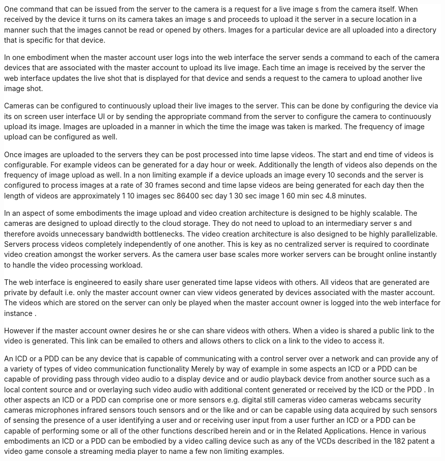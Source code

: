 One command that can be issued from the server to the camera is a request for a live image s from the camera itself. When received by the device it turns on its camera takes an image s and proceeds to upload it the server in a secure location in a manner such that the images cannot be read or opened by others. Images for a particular device are all uploaded into a directory that is specific for that device.

In one embodiment when the master account user logs into the web interface the server sends a command to each of the camera devices that are associated with the master account to upload its live image. Each time an image is received by the server the web interface updates the live shot that is displayed for that device and sends a request to the camera to upload another live image shot.

Cameras can be configured to continuously upload their live images to the server. This can be done by configuring the device via its on screen user interface UI or by sending the appropriate command from the server to configure the camera to continuously upload its image. Images are uploaded in a manner in which the time the image was taken is marked. The frequency of image upload can be configured as well.

Once images are uploaded to the servers they can be post processed into time lapse videos. The start and end time of videos is configurable. For example videos can be generated for a day hour or week. Additionally the length of videos also depends on the frequency of image upload as well. In a non limiting example if a device uploads an image every 10 seconds and the server is configured to process images at a rate of 30 frames second and time lapse videos are being generated for each day then the length of videos are approximately 1 10 images sec 86400 sec day 1 30 sec image 1 60 min sec 4.8 minutes.

In an aspect of some embodiments the image upload and video creation architecture is designed to be highly scalable. The cameras are designed to upload directly to the cloud storage. They do not need to upload to an intermediary server s and therefore avoids unnecessary bandwidth bottlenecks. The video creation architecture is also designed to be highly parallelizable. Servers process videos completely independently of one another. This is key as no centralized server is required to coordinate video creation amongst the worker servers. As the camera user base scales more worker servers can be brought online instantly to handle the video processing workload.

The web interface is engineered to easily share user generated time lapse videos with others. All videos that are generated are private by default i.e. only the master account owner can view videos generated by devices associated with the master account. The videos which are stored on the server can only be played when the master account owner is logged into the web interface for instance .

However if the master account owner desires he or she can share videos with others. When a video is shared a public link to the video is generated. This link can be emailed to others and allows others to click on a link to the video to access it.

An ICD or a PDD can be any device that is capable of communicating with a control server over a network and can provide any of a variety of types of video communication functionality Merely by way of example in some aspects an ICD or a PDD can be capable of providing pass through video audio to a display device and or audio playback device from another source such as a local content source and or overlaying such video audio with additional content generated or received by the ICD or the PDD . In other aspects an ICD or a PDD can comprise one or more sensors e.g. digital still cameras video cameras webcams security cameras microphones infrared sensors touch sensors and or the like and or can be capable using data acquired by such sensors of sensing the presence of a user identifying a user and or receiving user input from a user further an ICD or a PDD can be capable of performing some or all of the other functions described herein and or in the Related Applications. Hence in various embodiments an ICD or a PDD can be embodied by a video calling device such as any of the VCDs described in the 182 patent a video game console a streaming media player to name a few non limiting examples.
